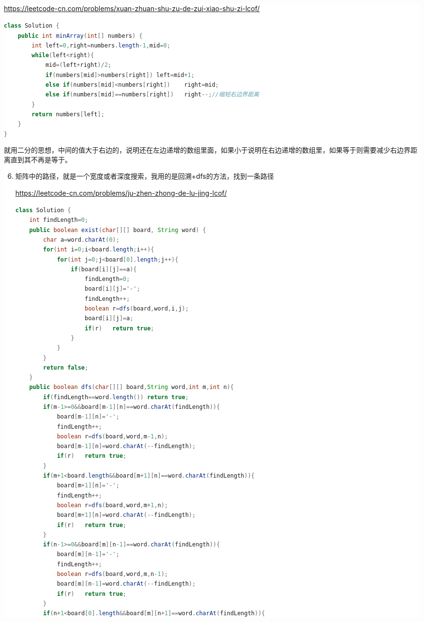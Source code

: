    https://leetcode-cn.com/problems/xuan-zhuan-shu-zu-de-zui-xiao-shu-zi-lcof/

   ```java
   class Solution {
       public int minArray(int[] numbers) {
           int left=0,right=numbers.length-1,mid=0;
           while(left<right){
               mid=(left+right)/2;
               if(numbers[mid]>numbers[right]) left=mid+1;
               else if(numbers[mid]<numbers[right])    right=mid;
               else if(numbers[mid]==numbers[right])   right--;//缩短右边界距离
           }
           return numbers[left];
       }
   }
   ```

   就用二分的思想，中间的值大于右边的，说明还在左边递增的数组里面，如果小于说明在右边递增的数组里，如果等于则需要减少右边界距离直到其不再是等于。

6. 矩阵中的路径，就是一个宽度或者深度搜索，我用的是回溯+dfs的方法，找到一条路径

   https://leetcode-cn.com/problems/ju-zhen-zhong-de-lu-jing-lcof/

   ```java
   class Solution {
       int findLength=0;
       public boolean exist(char[][] board, String word) {
           char a=word.charAt(0);
           for(int i=0;i<board.length;i++){
               for(int j=0;j<board[0].length;j++){
                   if(board[i][j]==a){
                       findLength=0;
                       board[i][j]='-';
                       findLength++;
                       boolean r=dfs(board,word,i,j);
                       board[i][j]=a;
                       if(r)   return true;
                   }
               }
           }
           return false;
       }
       public boolean dfs(char[][] board,String word,int m,int n){
           if(findLength==word.length()) return true;
           if(m-1>=0&&board[m-1][n]==word.charAt(findLength)){
               board[m-1][n]='-';
               findLength++;
               boolean r=dfs(board,word,m-1,n);
               board[m-1][n]=word.charAt(--findLength);
               if(r)   return true;
           }
           if(m+1<board.length&&board[m+1][n]==word.charAt(findLength)){
               board[m+1][n]='-';
               findLength++;
               boolean r=dfs(board,word,m+1,n);
               board[m+1][n]=word.charAt(--findLength);
               if(r)   return true;
           }
           if(n-1>=0&&board[m][n-1]==word.charAt(findLength)){
               board[m][n-1]='-';
               findLength++;
               boolean r=dfs(board,word,m,n-1);
               board[m][n-1]=word.charAt(--findLength);
               if(r)   return true;
           }
           if(n+1<board[0].length&&board[m][n+1]==word.charAt(findLength)){
   ```